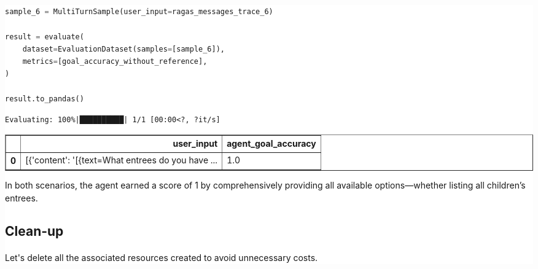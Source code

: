 


```python
sample_6 = MultiTurnSample(user_input=ragas_messages_trace_6)

result = evaluate(
    dataset=EvaluationDataset(samples=[sample_6]),
    metrics=[goal_accuracy_without_reference],
)

result.to_pandas()
```
```
Evaluating: 100%|██████████| 1/1 [00:00<?, ?it/s]
```
<div>
<style scoped>
    .dataframe tbody tr th:only-of-type {
        vertical-align: middle;
    }
    .dataframe tbody tr th {
        vertical-align: top;
    }
    .dataframe thead th {
        text-align: right;
    }
</style>
<table border="1">
  <thead>
    <tr style="text-align: right;">
      <th></th>
      <th>user_input</th>
      <th>agent_goal_accuracy</th>
    </tr>
  </thead>
  <tbody>
    <tr>
      <th>0</th>
      <td>[{'content': '[{text=What entrees do you have ...</td>
      <td>1.0</td>
    </tr>
  </tbody>
</table>
</div>



In both scenarios, the agent earned a score of 1 by comprehensively providing all available options—whether listing all children’s entrees.

## Clean-up 
Let's delete all the associated resources created to avoid unnecessary costs. 
